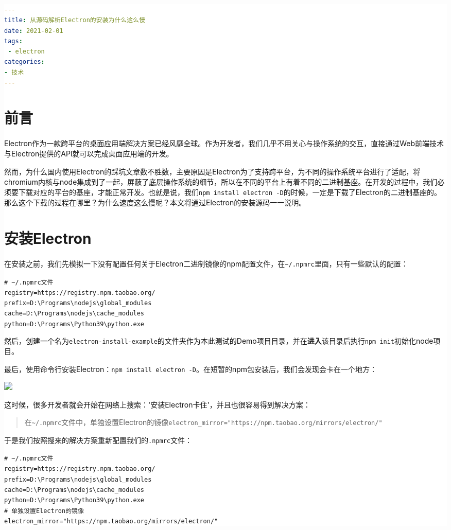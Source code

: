 ```yaml
---
title: 从源码解析Electron的安装为什么这么慢
date: 2021-02-01
tags:
 - electron
categories: 
- 技术
---
```


# 前言

Electron作为一款跨平台的桌面应用端解决方案已经风靡全球。作为开发者，我们几乎不用关心与操作系统的交互，直接通过Web前端技术与Electron提供的API就可以完成桌面应用端的开发。

然而，为什么国内使用Electron的踩坑文章数不胜数，主要原因是Electron为了支持跨平台，为不同的操作系统平台进行了适配，将chromium内核与node集成到了一起，屏蔽了底层操作系统的细节，所以在不同的平台上有着不同的二进制基座。在开发的过程中，我们必须要下载对应的平台的基座，才能正常开发。也就是说，我们`npm install electron -D`的时候，一定是下载了Electron的二进制基座的。那么这个下载的过程在哪里？为什么速度这么慢呢？本文将通过Electron的安装源码一一说明。



# 安装Electron

在安装之前，我们先模拟一下没有配置任何关于Electron二进制镜像的npm配置文件，在`~/.npmrc`里面，只有一些默认的配置：

```
# ~/.npmrc文件
registry=https://registry.npm.taobao.org/
prefix=D:\Programs\nodejs\global_modules
cache=D:\Programs\nodejs\cache_modules
python=D:\Programs\Python39\python.exe
```

然后，创建一个名为`electron-install-example`的文件夹作为本此测试的Demo项目目录，并在**进入**该目录后执行`npm init`初始化node项目。

最后，使用命令行安装Electron：`npm install electron -D`。在短暂的npm包安装后，我们会发现会卡在一个地方：

![](https://static-res.zhen.wang/images/post/2021-02-01-install-electron/electron-postinstall.jpg)

这时候，很多开发者就会开始在网络上搜索：'安装Electron卡住'，并且也很容易得到解决方案：

> 在`~/.npmrc`文件中，单独设置Electron的镜像`electron_mirror="https://npm.taobao.org/mirrors/electron/"`

于是我们按照搜来的解决方案重新配置我们的`.npmrc`文件：

```
# ~/.npmrc文件
registry=https://registry.npm.taobao.org/
prefix=D:\Programs\nodejs\global_modules
cache=D:\Programs\nodejs\cache_modules
python=D:\Programs\Python39\python.exe
# 单独设置Electron的镜像
electron_mirror="https://npm.taobao.org/mirrors/electron/" 
```
